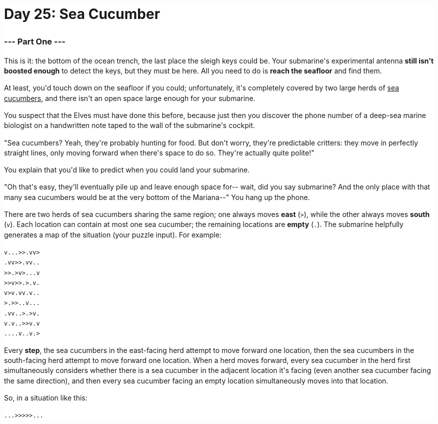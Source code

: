 # Day 25: Sea Cucumber

### --- Part One ---

This is it: the bottom of the ocean trench, the last place the sleigh keys could be. Your submarine's experimental antenna **still isn't boosted enough** to detect the keys, but they must be here. All you need to do is **reach the seafloor** and find them.

At least, you'd touch down on the seafloor if you could; unfortunately, it's completely covered by two large herds of [sea cucumbers](https://en.wikipedia.org/wiki/Sea_cucumber), and there isn't an open space large enough for your submarine.

You suspect that the Elves must have done this before, because just then you discover the phone number of a deep-sea marine biologist on a handwritten note taped to the wall of the submarine's cockpit.

"Sea cucumbers? Yeah, they're probably hunting for food. But don't worry, they're predictable critters: they move in perfectly straight lines, only moving forward when there's space to do so. They're actually quite polite!"

You explain that you'd like to predict when you could land your submarine.

"Oh that's easy, they'll eventually pile up and leave enough space for-- wait, did you say submarine? And the only place with that many sea cucumbers would be at the very bottom of the Mariana--" You hang up the phone.

There are two herds of sea cucumbers sharing the same region; one always moves **east** (`>`), while the other always moves **south** (`v`). Each location can contain at most one sea cucumber; the remaining locations are **empty** (`.`). The submarine helpfully generates a map of the situation (your puzzle input). For example:

```
v...>>.vv>
.vv>>.vv..
>>.>v>...v
>>v>>.>.v.
v>v.vv.v..
>.>>..v...
.vv..>.>v.
v.v..>>v.v
....v..v.>
```

Every **step**, the sea cucumbers in the east-facing herd attempt to move forward one location, then the sea cucumbers in the south-facing herd attempt to move forward one location. When a herd moves forward, every sea cucumber in the herd first simultaneously considers whether there is a sea cucumber in the adjacent location it's facing (even another sea cucumber facing the same direction), and then every sea cucumber facing an empty location simultaneously moves into that location.

So, in a situation like this:

```
...>>>>>...
```
